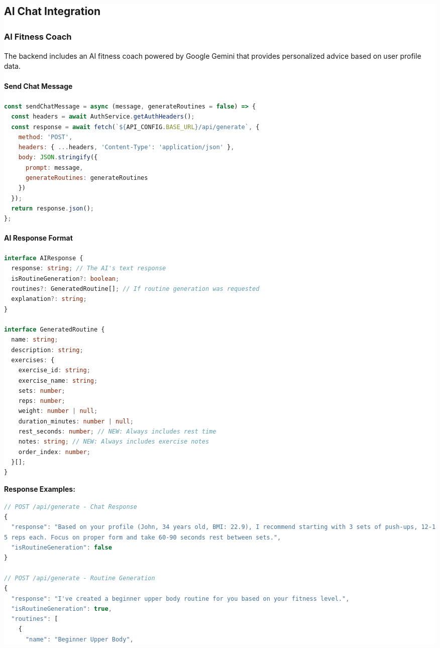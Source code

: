 ## AI Chat Integration

### AI Fitness Coach
The backend includes an AI fitness coach powered by Google Gemini that provides personalized advice based on user profile data.

#### Send Chat Message
```javascript
const sendChatMessage = async (message, generateRoutines = false) => {
  const headers = await AuthService.getAuthHeaders();
  const response = await fetch(`${API_CONFIG.BASE_URL}/api/generate`, {
    method: 'POST',
    headers: { ...headers, 'Content-Type': 'application/json' },
    body: JSON.stringify({
      prompt: message,
      generateRoutines: generateRoutines
    })
  });
  return response.json();
};
```

#### AI Response Format
```typescript
interface AIResponse {
  response: string; // The AI's text response
  isRoutineGeneration?: boolean;
  routines?: GeneratedRoutine[]; // If routine generation was requested
  explanation?: string;
}

interface GeneratedRoutine {
  name: string;
  description: string;
  exercises: {
    exercise_id: string;
    exercise_name: string;
    sets: number;
    reps: number;
    weight: number | null;
    duration_minutes: number | null;
    rest_seconds: number; // NEW: Always includes rest time
    notes: string; // NEW: Always includes exercise notes
    order_index: number;
  }[];
}
```

**Response Examples:**
```javascript
// POST /api/generate - Chat Response
{
  "response": "Based on your profile (John, 34 years old, BMI: 22.9), I recommend starting with 3 sets of push-ups, 12-15 reps each. Focus on proper form and take 60-90 seconds rest between sets.",
  "isRoutineGeneration": false
}

// POST /api/generate - Routine Generation
{
  "response": "I've created a beginner upper body routine for you based on your fitness level.",
  "isRoutineGeneration": true,
  "routines": [
    {
      "name": "Beginner Upper Body",
```